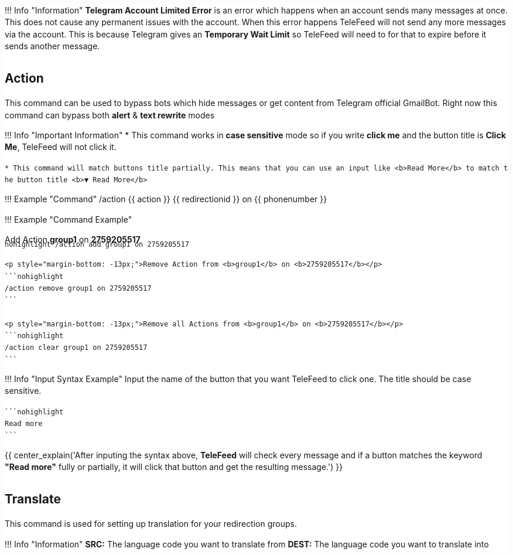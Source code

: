 
!!! Info "Information"
    <b>Telegram Account Limited Error</b> is an error which happens when an account sends many messages at once. This does not cause any permanent issues with the account. When this error happens TeleFeed will not send any more messages via the account. This is because Telegram gives an <b>Temporary Wait Limit</b> so TeleFeed will need to for that to expire before it sends another message.


## Action

This command can be used to bypass bots which hide messages or get content from Telegram official GmailBot. Right now this command can bypass both <b>alert</b> & <b>text rewrite</b> modes

!!! Info "Important Information"
    * This command works in <b>case sensitive</b> mode so if you write <b>click me</b> and the button title is <b>Click Me</b>, TeleFeed will not click it.

    * This command will match buttons title partially. This means that you can use an input like <b>Read More</b> to match the button title <b>▼ Read More</b>

!!! Example "Command"
    /action {{ action }} {{ redirectionid }} on {{ phonenumber }}

!!! Example "Command Example"
    <p style="margin-bottom: -13px;">Add Action <b>group1</b> on <b>2759205517</b></p>
    ```nohighlight
    /action add group1 on 2759205517
    ```

    <p style="margin-bottom: -13px;">Remove Action from <b>group1</b> on <b>2759205517</b></p>
    ```nohighlight
    /action remove group1 on 2759205517
    ```

    <p style="margin-bottom: -13px;">Remove all Actions from <b>group1</b> on <b>2759205517</b></p>
    ```nohighlight
    /action clear group1 on 2759205517
    ```


!!! Info "Input Syntax Example"
    Input the name of the button that you want TeleFeed to click one. The title should be case sensitive.

    ```nohighlight
    Read more
    ```

{{ center_explain('After inputing the syntax above, <b>TeleFeed</b> will check every message and if a button matches the keyword <b>"Read more"</b> fully or partially, it will click that button and get the resulting message.') }}

## Translate

This command is used for setting up translation for your redirection groups.

!!! Info "Information"
    <b>SRC:</b> The language code you want to translate from
    <b>DEST:</b> The language code you want to translate into
